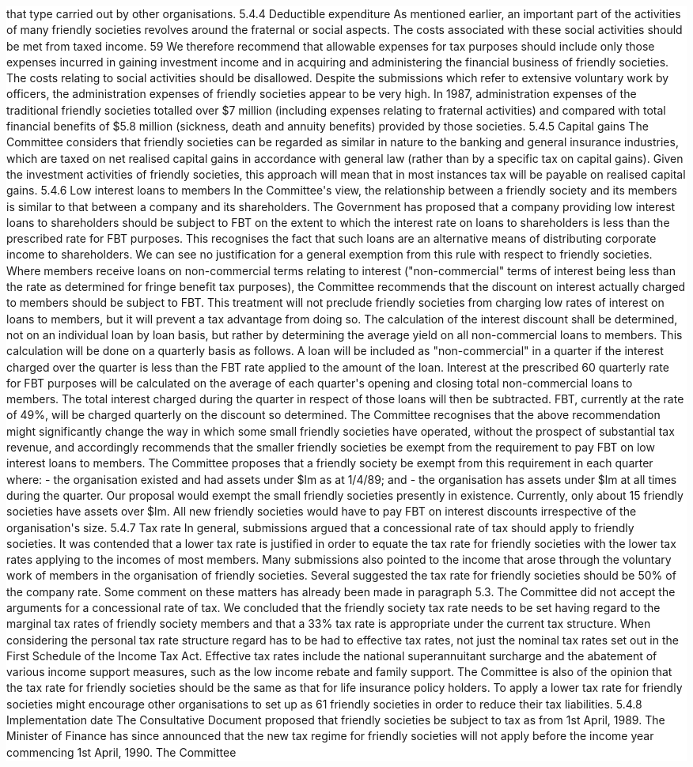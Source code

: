 that type carried out by other organisations. 5.4.4 Deductible expenditure As mentioned earlier, an important part of the activities of many friendly societies revolves around the fraternal or social aspects. The costs associated with these social activities should be met from taxed income. 59 We therefore recommend that allowable expenses for tax purposes should include only those expenses incurred in gaining investment income and in acquiring and administering the financial business of friendly societies. The costs relating to social activities should be disallowed. Despite the submissions which refer to extensive voluntary work by officers, the administration expenses of friendly societies appear to be very high. In 1987, administration expenses of the traditional friendly societies totalled over $7 million (including expenses relating to fraternal activities) and compared with total financial benefits of $5.8 million (sickness, death and annuity benefits) provided by those societies. 5.4.5 Capital gains The Committee considers that friendly societies can be regarded as similar in nature to the banking and general insurance industries, which are taxed on net realised capital gains in accordance with general law (rather than by a specific tax on capital gains). Given the investment activities of friendly societies, this approach will mean that in most instances tax will be payable on realised capital gains. 5.4.6 Low interest loans to members In the Committee's view, the relationship between a friendly society and its members is similar to that between a company and its shareholders. The Government has proposed that a company providing low interest loans to shareholders should be subject to FBT on the extent to which the interest rate on loans to shareholders is less than the prescribed rate for FBT purposes. This recognises the fact that such loans are an alternative means of distributing corporate income to shareholders. We can see no justification for a general exemption from this rule with respect to friendly societies. Where members receive loans on non-commercial terms relating to interest ("non-commercial" terms of interest being less than the rate as determined for fringe benefit tax purposes), the Committee recommends that the discount on interest actually charged to members should be subject to FBT. This treatment will not preclude friendly societies from charging low rates of interest on loans to members, but it will prevent a tax advantage from doing so. The calculation of the interest discount shall be determined, not on an individual loan by loan basis, but rather by determining the average yield on all non-commercial loans to members. This calculation will be done on a quarterly basis as follows. A loan will be included as "non-commercial" in a quarter if the interest charged over the quarter is less than the FBT rate applied to the amount of the loan. Interest at the prescribed 60 quarterly rate for FBT purposes will be calculated on the average of each quarter's opening and closing total non-commercial loans to members. The total interest charged during the quarter in respect of those loans will then be subtracted. FBT, currently at the rate of 49%, will be charged quarterly on the discount so determined. The Committee recognises that the above recommendation might significantly change the way in which some small friendly societies have operated, without the prospect of substantial tax revenue, and accordingly recommends that the smaller friendly societies be exempt from the requirement to pay FBT on low interest loans to members. The Committee proposes that a friendly society be exempt from this requirement in each quarter where: - the organisation existed and had assets under $lm as at 1/4/89; and - the organisation has assets under $lm at all times during the quarter. Our proposal would exempt the small friendly societies presently in existence. Currently, only about 15 friendly societies have assets over $lm. All new friendly societies would have to pay FBT on interest discounts irrespective of the organisation's size. 5.4.7 Tax rate In general, submissions argued that a concessional rate of tax should apply to friendly societies. It was contended that a lower tax rate is justified in order to equate the tax rate for friendly societies with the lower tax rates applying to the incomes of most members. Many submissions also pointed to the income that arose through the voluntary work of members in the organisation of friendly societies. Several suggested the tax rate for friendly societies should be 50% of the company rate. Some comment on these matters has already been made in paragraph 5.3. The Committee did not accept the arguments for a concessional rate of tax. We concluded that the friendly society tax rate needs to be set having regard to the marginal tax rates of friendly society members and that a 33% tax rate is appropriate under the current tax structure. When considering the personal tax rate structure regard has to be had to effective tax rates, not just the nominal tax rates set out in the First Schedule of the Income Tax Act. Effective tax rates include the national superannuitant surcharge and the abatement of various income support measures, such as the low income rebate and family support. The Committee is also of the opinion that the tax rate for friendly societies should be the same as that for life insurance policy holders. To apply a lower tax rate for friendly societies might encourage other organisations to set up as 61 friendly societies in order to reduce their tax liabilities. 5.4.8 Implementation date The Consultative Document proposed that friendly societies be subject to tax as from 1st April, 1989. The Minister of Finance has since announced that the new tax regime for friendly societies will not apply before the income year commencing 1st April, 1990. The Committee